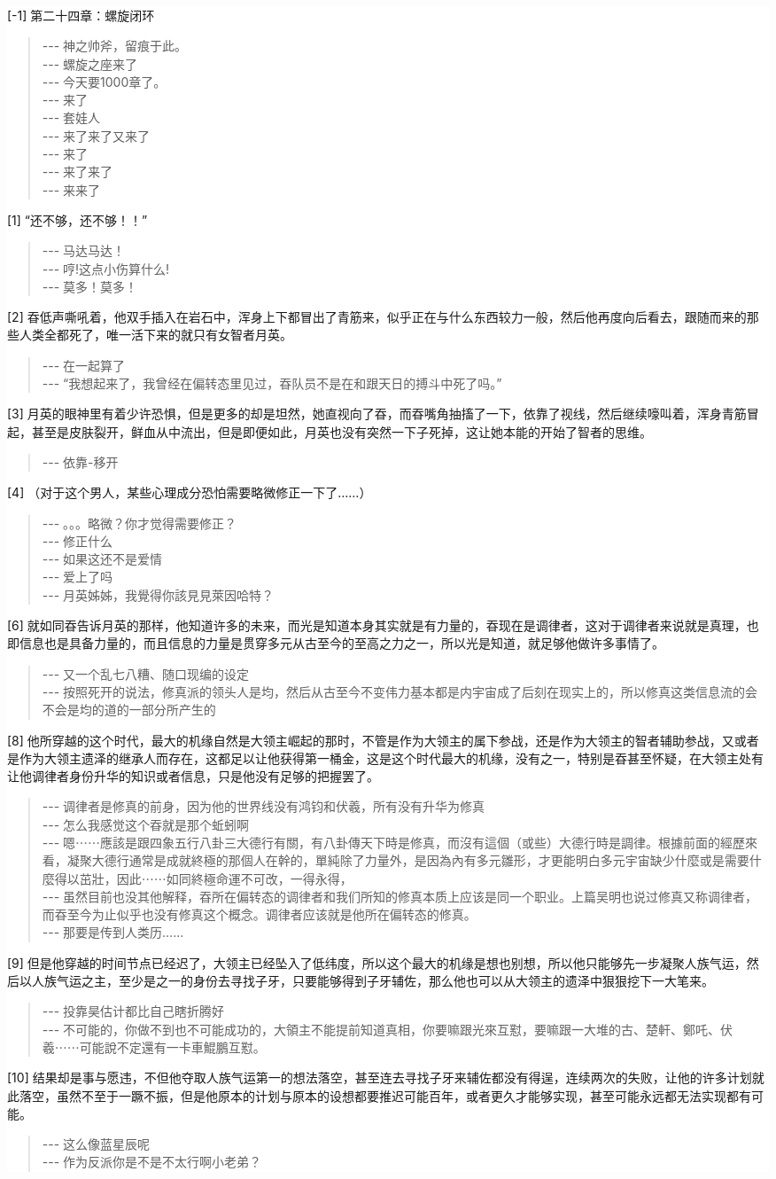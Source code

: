 
[-1] 第二十四章：螺旋闭环
>--- 神之帅斧，留痕于此。<br>
>--- 螺旋之座来了<br>
>--- 今天要1000章了。<br>
>--- 来了<br>
>--- 套娃人<br>
>--- 来了来了又来了<br>
>--- 来了<br>
>--- 来了来了<br>
>--- 来来了<br>

[1] “还不够，还不够！！”
>--- 马达马达！<br>
>--- 哼!这点小伤算什么!<br>
>--- 莫多！莫多！<br>

[2] 昋低声嘶吼着，他双手插入在岩石中，浑身上下都冒出了青筋来，似乎正在与什么东西较力一般，然后他再度向后看去，跟随而来的那些人类全都死了，唯一活下来的就只有女智者月英。
>--- 在一起算了<br>
>--- “我想起来了，我曾经在偏转态里见过，昋队员不是在和跟天日的搏斗中死了吗。”<br>

[3] 月英的眼神里有着少许恐惧，但是更多的却是坦然，她直视向了昋，而昋嘴角抽搐了一下，依靠了视线，然后继续嚎叫着，浑身青筋冒起，甚至是皮肤裂开，鲜血从中流出，但是即便如此，月英也没有突然一下子死掉，这让她本能的开始了智者的思维。
>--- 依靠-移开<br>

[4] （对于这个男人，某些心理成分恐怕需要略微修正一下了……）
>--- 。。。略微？你才觉得需要修正？<br>
>--- 修正什么<br>
>--- 如果这还不是爱情<br>
>--- 爱上了吗<br>
>--- 月英姊姊，我覺得你該見見萊因哈特？<br>

[6] 就如同昋告诉月英的那样，他知道许多的未来，而光是知道本身其实就是有力量的，昋现在是调律者，这对于调律者来说就是真理，也即信息也是具备力量的，而且信息的力量是贯穿多元从古至今的至高之力之一，所以光是知道，就足够他做许多事情了。
>--- 又一个乱七八糟、随口现编的设定<br>
>--- 按照死开的说法，修真派的领头人是均，然后从古至今不变伟力基本都是内宇宙成了后刻在现实上的，所以修真这类信息流的会不会是均的道的一部分所产生的<br>

[8] 他所穿越的这个时代，最大的机缘自然是大领主崛起的那时，不管是作为大领主的属下参战，还是作为大领主的智者辅助参战，又或者是作为大领主遗泽的继承人而存在，这都足以让他获得第一桶金，这是这个时代最大的机缘，没有之一，特别是昋甚至怀疑，在大领主处有让他调律者身份升华的知识或者信息，只是他没有足够的把握罢了。
>--- 调律者是修真的前身，因为他的世界线没有鸿钧和伏羲，所有没有升华为修真<br>
>--- 怎么我感觉这个昋就是那个蚯蚓啊<br>
>--- 嗯⋯⋯應該是跟四象五行八卦三大德行有關，有八卦傳天下時是修真，而沒有這個（或些）大德行時是調律。根據前面的經歷來看，凝聚大德行通常是成就終極的那個人在幹的，單純除了力量外，是因為內有多元雛形，才更能明白多元宇宙缺少什麼或是需要什麼得以茁壯，因此⋯⋯如同終極命運不可改，一得永得，<br>
>--- 虽然目前也没其他解释，昋所在偏转态的调律者和我们所知的修真本质上应该是同一个职业。上篇吴明也说过修真又称调律者，而昋至今为止似乎也没有修真这个概念。调律者应该就是他所在偏转态的修真。<br>
>--- 那要是传到人类历……<br>

[9] 但是他穿越的时间节点已经迟了，大领主已经坠入了低纬度，所以这个最大的机缘是想也别想，所以他只能够先一步凝聚人族气运，然后以人族气运之主，至少是之一的身份去寻找子牙，只要能够得到子牙辅佐，那么他也可以从大领主的遗泽中狠狠挖下一大笔来。
>--- 投靠昊估计都比自己瞎折腾好<br>
>--- 不可能的，你做不到也不可能成功的，大領主不能提前知道真相，你要嘛跟光來互懟，要嘛跟一大堆的古、楚軒、鄭吒、伏羲⋯⋯可能說不定還有一卡車鯤鵬互懟。<br>

[10] 结果却是事与愿违，不但他夺取人族气运第一的想法落空，甚至连去寻找子牙来辅佐都没有得逞，连续两次的失败，让他的许多计划就此落空，虽然不至于一蹶不振，但是他原本的计划与原本的设想都要推迟可能百年，或者更久才能够实现，甚至可能永远都无法实现都有可能。
>--- 这么像蓝星辰呢<br>
>--- 作为反派你是不是不太行啊小老弟？<br>
